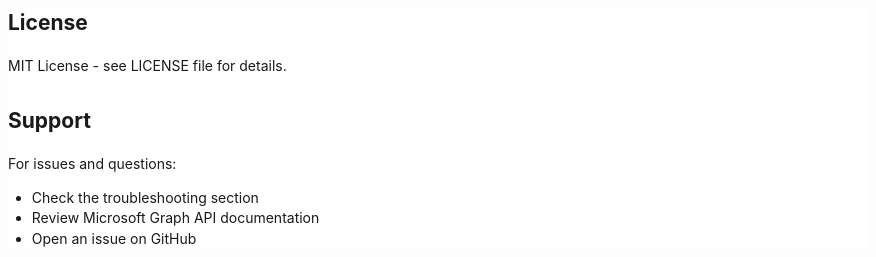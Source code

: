 ## License

MIT License - see LICENSE file for details.

## Support

For issues and questions:
- Check the troubleshooting section
- Review Microsoft Graph API documentation
- Open an issue on GitHub
